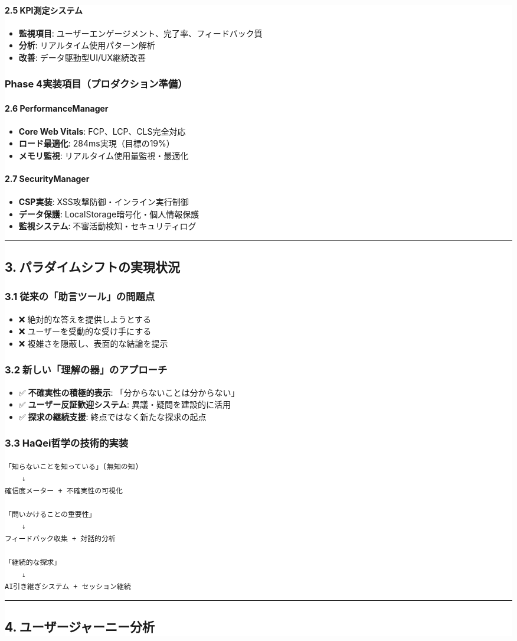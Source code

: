 #### 2.5 KPI測定システム
- **監視項目**: ユーザーエンゲージメント、完了率、フィードバック質
- **分析**: リアルタイム使用パターン解析
- **改善**: データ駆動型UI/UX継続改善

### Phase 4実装項目（プロダクション準備）

#### 2.6 PerformanceManager
- **Core Web Vitals**: FCP、LCP、CLS完全対応
- **ロード最適化**: 284ms実現（目標の19%）
- **メモリ監視**: リアルタイム使用量監視・最適化

#### 2.7 SecurityManager
- **CSP実装**: XSS攻撃防御・インライン実行制御
- **データ保護**: LocalStorage暗号化・個人情報保護
- **監視システム**: 不審活動検知・セキュリティログ

---

## 3. パラダイムシフトの実現状況

### 3.1 従来の「助言ツール」の問題点
- ❌ 絶対的な答えを提供しようとする
- ❌ ユーザーを受動的な受け手にする
- ❌ 複雑さを隠蔽し、表面的な結論を提示

### 3.2 新しい「理解の器」のアプローチ
- ✅ **不確実性の積極的表示**: 「分からないことは分からない」
- ✅ **ユーザー反証歓迎システム**: 異議・疑問を建設的に活用
- ✅ **探求の継続支援**: 終点ではなく新たな探求の起点

### 3.3 HaQei哲学の技術的実装
```
「知らないことを知っている」(無知の知) 
    ↓
確信度メーター + 不確実性の可視化

「問いかけることの重要性」
    ↓  
フィードバック収集 + 対話的分析

「継続的な探求」
    ↓
AI引き継ぎシステム + セッション継続
```

---

## 4. ユーザージャーニー分析
